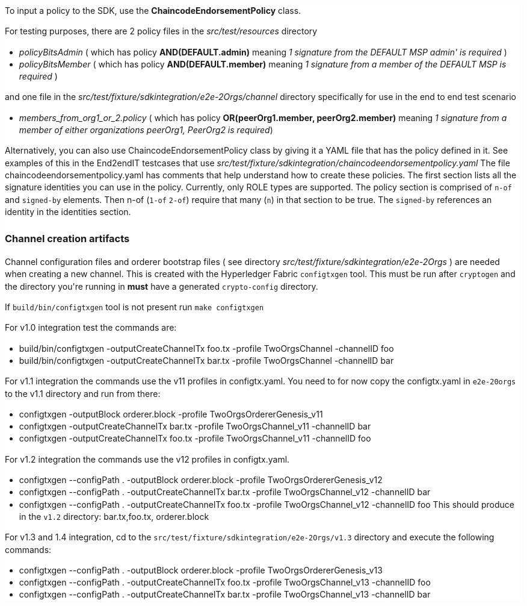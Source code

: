 To input a policy to the SDK, use the **ChaincodeEndorsementPolicy** class.

For testing purposes, there are 2 policy files in the _src/test/resources_ directory
  * _policyBitsAdmin_ ( which has policy **AND(DEFAULT.admin)** meaning _1 signature from the DEFAULT MSP admin' is required_ )
  * _policyBitsMember_ ( which has policy **AND(DEFAULT.member)** meaning _1 signature from a member of the DEFAULT MSP is required_ )

and one file in the _src/test/fixture/sdkintegration/e2e-2Orgs/channel_ directory specifically for use in the end to end test scenario
  * _members_from_org1_or_2.policy_ ( which has policy **OR(peerOrg1.member, peerOrg2.member)** meaning  _1 signature from a member of either organizations peerOrg1, PeerOrg2 is required_)

 Alternatively, you can also use ChaincodeEndorsementPolicy class by giving it a YAML file that has the policy defined in it.
 See examples of this in the End2endIT testcases that use _src/test/fixture/sdkintegration/chaincodeendorsementpolicy.yaml_
 The file chaincodeendorsementpolicy.yaml has comments that help understand how to create these policies. The first section
 lists all the signature identities you can use in the policy. Currently, only ROLE types are supported.
 The policy section is comprised of `n-of` and `signed-by` elements.  Then n-of (`1-of` `2-of`) require that many (`n`) in that
 section to be true. The `signed-by` references an identity in the identities section.

### Channel creation artifacts
Channel configuration files and orderer bootstrap files ( see directory _src/test/fixture/sdkintegration/e2e-2Orgs_ ) are needed when creating a new channel.
This is created with the Hyperledger Fabric `configtxgen` tool.  This must be run after `cryptogen` and the directory you're
running in **must** have a generated `crypto-config` directory.

If `build/bin/configtxgen` tool is not present  run `make configtxgen`

For v1.0 integration test the commands are:

 * build/bin/configtxgen -outputCreateChannelTx foo.tx -profile TwoOrgsChannel -channelID foo
 * build/bin/configtxgen -outputCreateChannelTx bar.tx -profile TwoOrgsChannel -channelID bar

For v1.1 integration the commands use the v11 profiles in configtx.yaml.
  You need to for now copy the configtx.yaml in `e2e-20orgs` to the v1.1 directory and run from there:
 * configtxgen -outputBlock orderer.block -profile TwoOrgsOrdererGenesis_v11
 * configtxgen -outputCreateChannelTx bar.tx -profile TwoOrgsChannel_v11 -channelID bar
 * configtxgen -outputCreateChannelTx foo.tx -profile TwoOrgsChannel_v11 -channelID foo

For v1.2 integration the commands use the v12 profiles in configtx.yaml.
 * configtxgen --configPath . -outputBlock orderer.block -profile TwoOrgsOrdererGenesis_v12
 * configtxgen --configPath .  -outputCreateChannelTx bar.tx -profile TwoOrgsChannel_v12 -channelID bar
 * configtxgen --configPath .  -outputCreateChannelTx foo.tx -profile TwoOrgsChannel_v12 -channelID foo
 This should produce in the `v1.2` directory: bar.tx,foo.tx, orderer.block

For v1.3 and 1.4 integration, cd to the `src/test/fixture/sdkintegration/e2e-2Orgs/v1.3` directory
and execute the following commands:
 * configtxgen --configPath . -outputBlock orderer.block -profile TwoOrgsOrdererGenesis_v13
 * configtxgen --configPath . -outputCreateChannelTx foo.tx -profile TwoOrgsChannel_v13 -channelID foo
 * configtxgen --configPath . -outputCreateChannelTx bar.tx -profile TwoOrgsChannel_v13 -channelID bar
